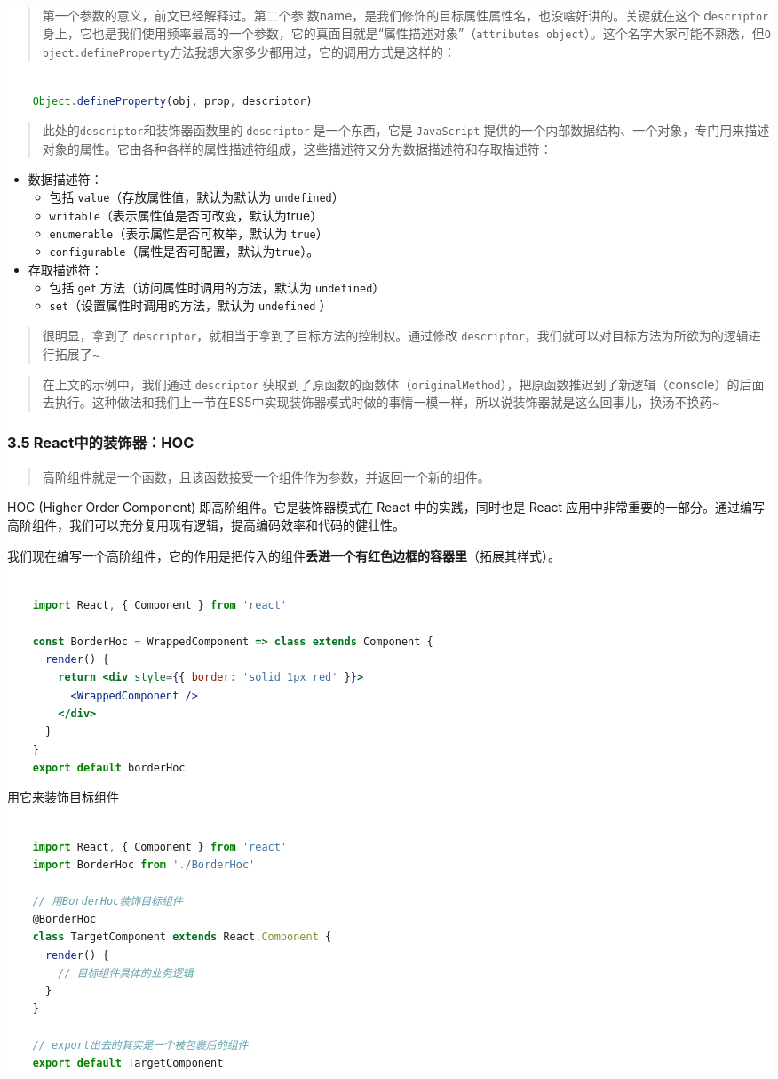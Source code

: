 > 第一个参数的意义，前文已经解释过。第二个参 数name，是我们修饰的目标属性属性名，也没啥好讲的。关键就在这个 d`escriptor` 身上，它也是我们使用频率最高的一个参数，它的真面目就是“属性描述对象”（`attributes object`）。这个名字大家可能不熟悉，但`Object.defineProperty`方法我想大家多少都用过，它的调用方式是这样的：

```jsx

    Object.defineProperty(obj, prop, descriptor)
```

> 此处的`descriptor`和装饰器函数里的 `descriptor` 是一个东西，它是 `JavaScript` 提供的一个内部数据结构、一个对象，专门用来描述对象的属性。它由各种各样的属性描述符组成，这些描述符又分为数据描述符和存取描述符：

*   数据描述符：
    *   包括 `value`（存放属性值，默认为默认为 `undefined`）
    *   `writable`（表示属性值是否可改变，默认为true）
    *   `enumerable`（表示属性是否可枚举，默认为 `true`）
    *   `configurable`（属性是否可配置，默认为`true`）。
*   存取描述符：
    *   包括 `get` 方法（访问属性时调用的方法，默认为 `undefined`）
    *   `set`（设置属性时调用的方法，默认为 `undefined` ）

> 很明显，拿到了 `descriptor`，就相当于拿到了目标方法的控制权。通过修改 `descriptor`，我们就可以对目标方法为所欲为的逻辑进行拓展了~

> 在上文的示例中，我们通过 `descriptor` 获取到了原函数的函数体（`originalMethod`），把原函数推迟到了新逻辑（console）的后面去执行。这种做法和我们上一节在ES5中实现装饰器模式时做的事情一模一样，所以说装饰器就是这么回事儿，换汤不换药~

###  3.5 React中的装饰器：HOC

> 高阶组件就是一个函数，且该函数接受一个组件作为参数，并返回一个新的组件。

HOC (Higher Order Component) 即高阶组件。它是装饰器模式在 React 中的实践，同时也是 React 应用中非常重要的一部分。通过编写高阶组件，我们可以充分复用现有逻辑，提高编码效率和代码的健壮性。

我们现在编写一个高阶组件，它的作用是把传入的组件**丢进一个有红色边框的容器里**（拓展其样式）。

```jsx

    import React, { Component } from 'react'

    const BorderHoc = WrappedComponent => class extends Component {
      render() {
        return <div style={{ border: 'solid 1px red' }}>
          <WrappedComponent />
        </div>
      }
    }
    export default borderHoc
```

用它来装饰目标组件

```jsx

    import React, { Component } from 'react'
    import BorderHoc from './BorderHoc'

    // 用BorderHoc装饰目标组件
    @BorderHoc 
    class TargetComponent extends React.Component {
      render() {
        // 目标组件具体的业务逻辑
      }
    }

    // export出去的其实是一个被包裹后的组件
    export default TargetComponent
```
